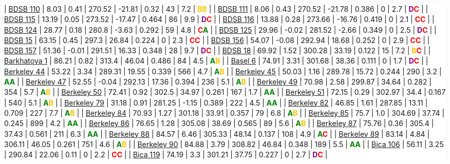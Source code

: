| [BDSB 110](/_clusters/bdsb110/) | 8.03 | 0.41 | 270.52 | -21.81 | 0.32 | 43 | 7.2 | <span style="color: #FFC300; font-weight: bold;">B</span><span style="color: #FFC300; font-weight: bold;">B</span> |
| [BDSB 111](/_clusters/bdsb111/) | 8.06 | 0.43 | 270.52 | -21.78 | 0.386 | 0 | 2.7 | <span style="color: purple; font-weight: bold;">D</span><span style="color: red; font-weight: bold;">C</span> |
| [BDSB 115](/_clusters/bdsb115/) | 13.19 | 0.05 | 273.52 | -17.47 | 0.464 | 86 | 9.9 | <span style="color: purple; font-weight: bold;">D</span><span style="color: red; font-weight: bold;">C</span> |
| [BDSB 116](/_clusters/bdsb116/) | 13.88 | 0.28 | 273.66 | -16.76 | 0.419 | 0 | 2.1 | <span style="color: red; font-weight: bold;">C</span><span style="color: red; font-weight: bold;">C</span> |
| [BDSB 124](/_clusters/bdsb124/) | 28.77 | 0.18 | 280.8 | -3.63 | 0.292 | 59 | 4.8 | <span style="color: red; font-weight: bold;">C</span><span style="color: green; font-weight: bold;">A</span> |
| [BDSB 125](/_clusters/bdsb125/) | 29.96 | -0.02 | 281.52 | -2.66 | 0.349 | 0 | 2.5 | <span style="color: purple; font-weight: bold;">D</span><span style="color: red; font-weight: bold;">C</span> |
| [BDSB 15](/_clusters/bdsb15/) | 63.15 | 0.45 | 297.3 | 26.84 | 0.224 | 0 | 2.3 | <span style="color: red; font-weight: bold;">C</span><span style="color: red; font-weight: bold;">C</span> |
| [BDSB 156](/_clusters/bdsb156/) | 54.07 | -0.08 | 292.94 | 18.68 | 0.252 | 0 | 2.9 | <span style="color: red; font-weight: bold;">C</span><span style="color: red; font-weight: bold;">C</span> |
| [BDSB 157](/_clusters/bdsb157/) | 51.36 | -0.01 | 291.51 | 16.33 | 0.348 | 28 | 9.7 | <span style="color: purple; font-weight: bold;">D</span><span style="color: red; font-weight: bold;">C</span> |
| [BDSB 18](/_clusters/bdsb18/) | 69.92 | 1.52 | 300.28 | 33.19 | 0.122 | 15 | 7.2 | <span style="color: #FFC300; font-weight: bold;">B</span><span style="color: red; font-weight: bold;">C</span> |
| [Barkhatova 1](/_clusters/barkhatova1/) | 86.21 | 0.82 | 313.4 | 46.04 | 0.486 | 84 | 4.5 | <span style="color: green; font-weight: bold;">A</span><span style="color: #FFC300; font-weight: bold;">B</span> |
| [Basel 6](/_clusters/basel6/) | 74.91 | 3.31 | 301.68 | 38.36 | 0.111 | 0 | 1.7 | <span style="color: purple; font-weight: bold;">D</span><span style="color: red; font-weight: bold;">C</span> |
| [Berkeley 44](/_clusters/berkeley44/) | 53.22 | 3.34 | 289.31 | 19.55 | 0.339 | 566 | 4.7 | <span style="color: green; font-weight: bold;">A</span><span style="color: #FFC300; font-weight: bold;">B</span> |
| [Berkeley 45](/_clusters/berkeley45/) | 50.03 | 1.16 | 289.78 | 15.72 | 0.244 | 290 | 3.2 | <span style="color: green; font-weight: bold;">A</span><span style="color: green; font-weight: bold;">A</span> |
| [Berkeley 47](/_clusters/berkeley47/) | 52.55 | -0.04 | 292.13 | 17.36 | 0.394 | 236 | 5.1 | <span style="color: green; font-weight: bold;">A</span><span style="color: #FFC300; font-weight: bold;">B</span> |
| [Berkeley 49](/_clusters/berkeley49/) | 70.98 | 2.58 | 299.87 | 34.64 | 0.282 | 354 | 5.7 | <span style="color: green; font-weight: bold;">A</span><span style="color: #FFC300; font-weight: bold;">B</span> |
| [Berkeley 50](/_clusters/berkeley50/) | 72.41 | 0.92 | 302.5 | 34.97 | 0.261 | 167 | 1.7 | <span style="color: green; font-weight: bold;">A</span><span style="color: green; font-weight: bold;">A</span> |
| [Berkeley 51](/_clusters/berkeley51/) | 72.15 | 0.29 | 302.97 | 34.4 | 0.167 | 540 | 5.1 | <span style="color: green; font-weight: bold;">A</span><span style="color: #FFC300; font-weight: bold;">B</span> |
| [Berkeley 79](/_clusters/berkeley79/) | 31.18 | 0.91 | 281.25 | -1.15 | 0.389 | 222 | 4.5 | <span style="color: green; font-weight: bold;">A</span><span style="color: green; font-weight: bold;">A</span> |
| [Berkeley 82](/_clusters/berkeley82/) | 46.85 | 1.61 | 287.85 | 13.11 | 0.709 | 227 | 7.7 | <span style="color: green; font-weight: bold;">A</span><span style="color: #FFC300; font-weight: bold;">B</span> |
| [Berkeley 84](/_clusters/berkeley84/) | 70.93 | 1.27 | 301.18 | 33.91 | 0.357 | 79 | 6.8 | <span style="color: green; font-weight: bold;">A</span><span style="color: #FFC300; font-weight: bold;">B</span> |
| [Berkeley 85](/_clusters/berkeley85/) | 75.7 | 1.0 | 304.69 | 37.74 | 0.245 | 899 | 4.2 | <span style="color: green; font-weight: bold;">A</span><span style="color: green; font-weight: bold;">A</span> |
| [Berkeley 86](/_clusters/berkeley86/) | 76.65 | 1.28 | 305.08 | 38.69 | 0.565 | 89 | 5.6 | <span style="color: green; font-weight: bold;">A</span><span style="color: #FFC300; font-weight: bold;">B</span> |
| [Berkeley 87](/_clusters/berkeley87/) | 75.76 | 0.36 | 305.4 | 37.43 | 0.561 | 211 | 6.3 | <span style="color: green; font-weight: bold;">A</span><span style="color: green; font-weight: bold;">A</span> |
| [Berkeley 88](/_clusters/berkeley88/) | 84.57 | 6.46 | 305.33 | 48.14 | 0.137 | 108 | 4.9 | <span style="color: green; font-weight: bold;">A</span><span style="color: red; font-weight: bold;">C</span> |
| [Berkeley 89](/_clusters/berkeley89/) | 83.14 | 4.84 | 306.11 | 46.05 | 0.261 | 751 | 4.6 | <span style="color: green; font-weight: bold;">A</span><span style="color: #FFC300; font-weight: bold;">B</span> |
| [Berkeley 90](/_clusters/berkeley90/) | 84.88 | 3.79 | 308.82 | 46.84 | 0.348 | 189 | 5.5 | <span style="color: green; font-weight: bold;">A</span><span style="color: green; font-weight: bold;">A</span> |
| [Bica 106](/_clusters/bica106/) | 56.11 | 3.25 | 290.84 | 22.06 | 0.11 | 0 | 2.2 | <span style="color: red; font-weight: bold;">C</span><span style="color: red; font-weight: bold;">C</span> |
| [Bica 119](/_clusters/bica119/) | 74.19 | 3.3 | 301.21 | 37.75 | 0.227 | 0 | 2.7 | <span style="color: purple; font-weight: bold;">D</span><span style="color: red; font-weight: bold;">C</span> |
